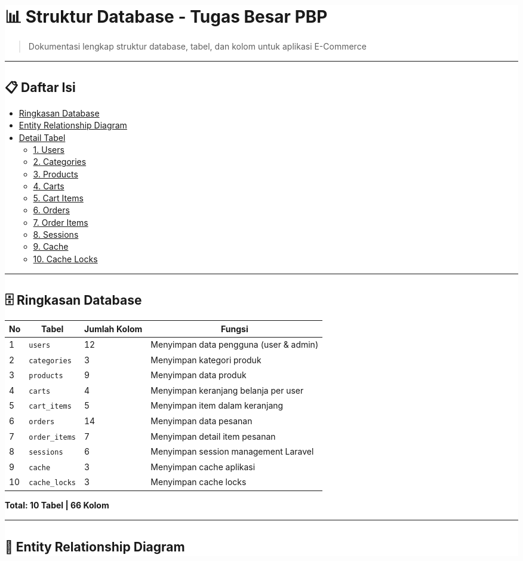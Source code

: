 # 📊 Struktur Database - Tugas Besar PBP

> Dokumentasi lengkap struktur database, tabel, dan kolom untuk aplikasi E-Commerce

---

## 📋 Daftar Isi

- [Ringkasan Database](#ringkasan-database)
- [Entity Relationship Diagram](#entity-relationship-diagram)
- [Detail Tabel](#detail-tabel)
  - [1. Users](#1-users)
  - [2. Categories](#2-categories)
  - [3. Products](#3-products)
  - [4. Carts](#4-carts)
  - [5. Cart Items](#5-cart-items)
  - [6. Orders](#6-orders)
  - [7. Order Items](#7-order-items)
  - [8. Sessions](#8-sessions)
  - [9. Cache](#9-cache)
  - [10. Cache Locks](#10-cache-locks)

---

## 🗄️ Ringkasan Database

| No  | Tabel         | Jumlah Kolom | Fungsi                                 |
| --- | ------------- | ------------ | -------------------------------------- |
| 1   | `users`       | 12           | Menyimpan data pengguna (user & admin) |
| 2   | `categories`  | 3            | Menyimpan kategori produk              |
| 3   | `products`    | 9            | Menyimpan data produk                  |
| 4   | `carts`       | 4            | Menyimpan keranjang belanja per user   |
| 5   | `cart_items`  | 5            | Menyimpan item dalam keranjang         |
| 6   | `orders`      | 14           | Menyimpan data pesanan                 |
| 7   | `order_items` | 7            | Menyimpan detail item pesanan          |
| 8   | `sessions`    | 6            | Menyimpan session management Laravel   |
| 9   | `cache`       | 3            | Menyimpan cache aplikasi               |
| 10  | `cache_locks` | 3            | Menyimpan cache locks                  |

**Total: 10 Tabel | 66 Kolom**

---

## 🔗 Entity Relationship Diagram

